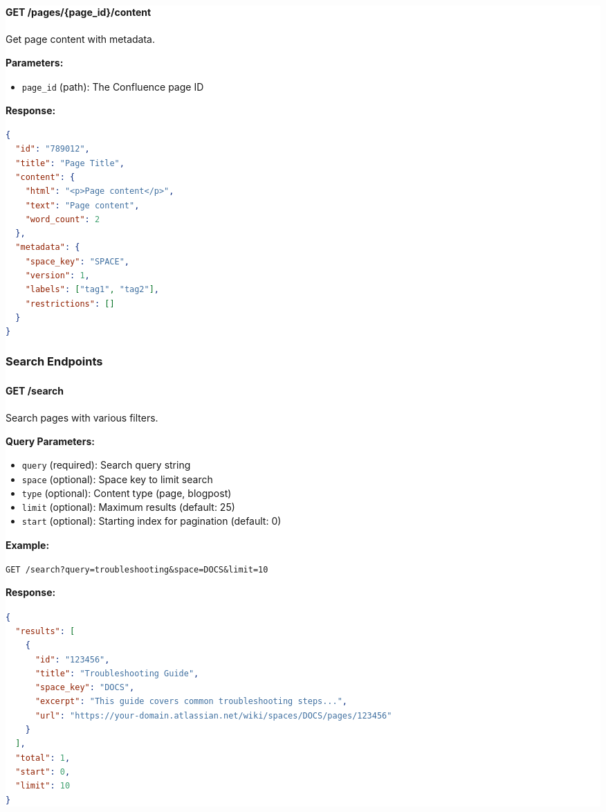 #### GET /pages/{page_id}/content
Get page content with metadata.

**Parameters:**
- `page_id` (path): The Confluence page ID

**Response:**
```json
{
  "id": "789012",
  "title": "Page Title",
  "content": {
    "html": "<p>Page content</p>",
    "text": "Page content",
    "word_count": 2
  },
  "metadata": {
    "space_key": "SPACE",
    "version": 1,
    "labels": ["tag1", "tag2"],
    "restrictions": []
  }
}
```

### Search Endpoints

#### GET /search
Search pages with various filters.

**Query Parameters:**
- `query` (required): Search query string
- `space` (optional): Space key to limit search
- `type` (optional): Content type (page, blogpost)
- `limit` (optional): Maximum results (default: 25)
- `start` (optional): Starting index for pagination (default: 0)

**Example:**
```
GET /search?query=troubleshooting&space=DOCS&limit=10
```

**Response:**
```json
{
  "results": [
    {
      "id": "123456",
      "title": "Troubleshooting Guide",
      "space_key": "DOCS",
      "excerpt": "This guide covers common troubleshooting steps...",
      "url": "https://your-domain.atlassian.net/wiki/spaces/DOCS/pages/123456"
    }
  ],
  "total": 1,
  "start": 0,
  "limit": 10
}
```
